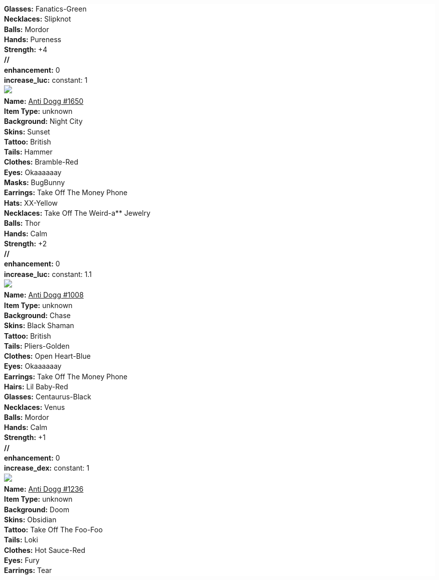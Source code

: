 <div><strong>Glasses:</strong> Fanatics-Green</div>
<div><strong>Necklaces:</strong> Slipknot</div>
<div><strong>Balls:</strong> Mordor</div>
<div><strong>Hands:</strong> Pureness</div>
<div><strong>Strength:</strong> +4</div>
<div><strong>//</strong></div><div><strong>enhancement:</strong> 0</div>
<div><strong>increase_luc:</strong> constant: 1</div>
</div>
<div class="item_thumbnail">
<a href="https://mintgarden.io/nfts/nft10z7erjjtzhcqwuczjuphy8gwhc2z2u6v96jxs3u8mnuuj92j8f4q7f809q"><img loading="lazy" src="https://assets.mainnet.mintgarden.io/thumbnails/53eb9b75686632032e919501f71f9af3459b4b2f94223c21c694cf2c2fe79732.webp"></a>
<div><strong>Name:</strong> <a href="https://mintgarden.io/nfts/nft10z7erjjtzhcqwuczjuphy8gwhc2z2u6v96jxs3u8mnuuj92j8f4q7f809q">Anti Dogg #1650</a></div>
<div><strong>Item Type:</strong> unknown</div>
<div><strong>Background:</strong> Night City</div>
<div><strong>Skins:</strong> Sunset</div>
<div><strong>Tattoo:</strong> British</div>
<div><strong>Tails:</strong> Hammer</div>
<div><strong>Clothes:</strong> Bramble-Red</div>
<div><strong>Eyes:</strong> Okaaaaaay</div>
<div><strong>Masks:</strong> BugBunny</div>
<div><strong>Earrings:</strong> Take Off The Money Phone</div>
<div><strong>Hats:</strong> XX-Yellow</div>
<div><strong>Necklaces:</strong> Take Off The Weird-a** Jewelry</div>
<div><strong>Balls:</strong> Thor</div>
<div><strong>Hands:</strong> Calm</div>
<div><strong>Strength:</strong> +2</div>
<div><strong>//</strong></div><div><strong>enhancement:</strong> 0</div>
<div><strong>increase_luc:</strong> constant: 1.1</div>
</div>
<div class="item_thumbnail">
<a href="https://mintgarden.io/nfts/nft1q87gy6s3lec3esc38fkxmcx5xz8vag6akr32gnpdcx72nzgzxwkqwv6tgy"><img loading="lazy" src="https://assets.mainnet.mintgarden.io/thumbnails/642df55f5e6251d6875f0fa34721107e7b7776166d20be3bdedb72b1e36a4638.webp"></a>
<div><strong>Name:</strong> <a href="https://mintgarden.io/nfts/nft1q87gy6s3lec3esc38fkxmcx5xz8vag6akr32gnpdcx72nzgzxwkqwv6tgy">Anti Dogg #1008</a></div>
<div><strong>Item Type:</strong> unknown</div>
<div><strong>Background:</strong> Chase</div>
<div><strong>Skins:</strong> Black Shaman</div>
<div><strong>Tattoo:</strong> British</div>
<div><strong>Tails:</strong> Pliers-Golden</div>
<div><strong>Clothes:</strong> Open Heart-Blue</div>
<div><strong>Eyes:</strong> Okaaaaaay</div>
<div><strong>Earrings:</strong> Take Off The Money Phone</div>
<div><strong>Hairs:</strong> Lil Baby-Red</div>
<div><strong>Glasses:</strong> Centaurus-Black</div>
<div><strong>Necklaces:</strong> Venus</div>
<div><strong>Balls:</strong> Mordor</div>
<div><strong>Hands:</strong> Calm</div>
<div><strong>Strength:</strong> +1</div>
<div><strong>//</strong></div><div><strong>enhancement:</strong> 0</div>
<div><strong>increase_dex:</strong> constant: 1</div>
</div>
<div class="item_thumbnail">
<a href="https://mintgarden.io/nfts/nft14spmajdjwudlhu6dcr3xxfk8sgflpqzy97f9mvk5jthc6825tkzqa27n5w"><img loading="lazy" src="https://assets.mainnet.mintgarden.io/thumbnails/580c47260027512443530674716bb3090eaae069c0a3eb2c34e3c56bbb2fc9d4.webp"></a>
<div><strong>Name:</strong> <a href="https://mintgarden.io/nfts/nft14spmajdjwudlhu6dcr3xxfk8sgflpqzy97f9mvk5jthc6825tkzqa27n5w">Anti Dogg #1236</a></div>
<div><strong>Item Type:</strong> unknown</div>
<div><strong>Background:</strong> Doom</div>
<div><strong>Skins:</strong> Obsidian</div>
<div><strong>Tattoo:</strong> Take Off The Foo-Foo</div>
<div><strong>Tails:</strong> Loki</div>
<div><strong>Clothes:</strong> Hot Sauce-Red</div>
<div><strong>Eyes:</strong> Fury</div>
<div><strong>Earrings:</strong> Tear</div>